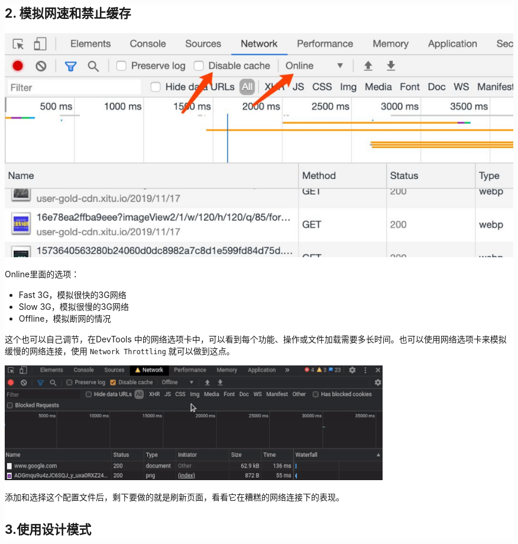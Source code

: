 ## **2. 模拟网速和禁止缓存**

![模拟网速](image\模拟网速.png)



Online里面的选项：

- Fast 3G，模拟很快的3G网络
- Slow 3G，模拟很慢的3G网络
- Offline，模拟断网的情况

这个也可以自己调节，在DevTools 中的网络选项卡中，可以看到每个功能、操作或文件加载需要多长时间。也可以使用网络选项卡来模拟缓慢的网络连接，使用 `Network Throttling` 就可以做到这点。

![调节网速](image\调节网速.webp)

添加和选择这个配置文件后，剩下要做的就是刷新页面，看看它在糟糕的网络连接下的表现。





## 3.使用设计模式
